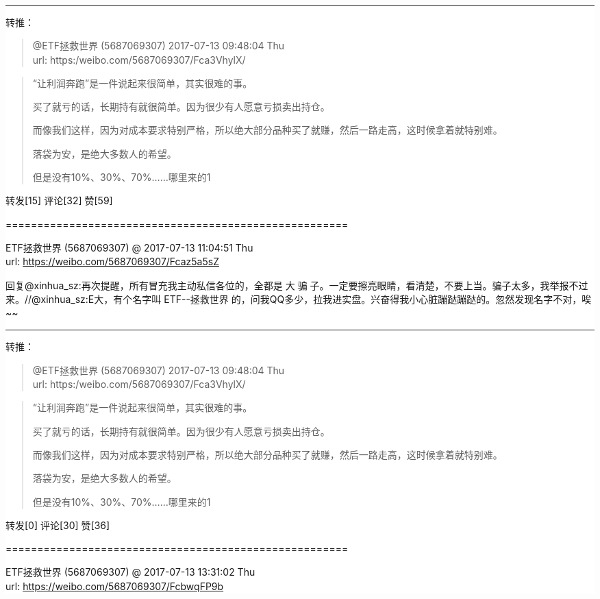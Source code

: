 ------------------------------------------------------
转推：
>  @ETF拯救世界 (5687069307)
>  2017-07-13 09:48:04 Thu  
>  url: https:/weibo.com/5687069307/Fca3VhylX/

>  “让利润奔跑”是一件说起来很简单，其实很难的事。
>  
>  买了就亏的话，长期持有就很简单。因为很少有人愿意亏损卖出持仓。
>  
>  而像我们这样，因为对成本要求特别严格，所以绝大部分品种买了就赚，然后一路走高，这时候拿着就特别难。
>  
>  落袋为安，是绝大多数人的希望。
>  
>  但是没有10%、30%、70%……哪里来的1 ​​​

转发[15]  评论[32]  赞[59] 

======================================================






ETF拯救世界 (5687069307) @
2017-07-13 11:04:51 Thu  
url: https://weibo.com/5687069307/Fcaz5a5sZ

回复@xinhua_sz:再次提醒，所有冒充我主动私信各位的，全都是 大 骗 子。一定要擦亮眼睛，看清楚，不要上当。骗子太多，我举报不过来。//@xinhua_sz:E大，有个名字叫 ETF--拯救世界 的，问我QQ多少，拉我进实盘。兴奋得我小心脏蹦跶蹦跶的。忽然发现名字不对，唉~~

------------------------------------------------------
转推：
>  @ETF拯救世界 (5687069307)
>  2017-07-13 09:48:04 Thu  
>  url: https:/weibo.com/5687069307/Fca3VhylX/

>  “让利润奔跑”是一件说起来很简单，其实很难的事。
>  
>  买了就亏的话，长期持有就很简单。因为很少有人愿意亏损卖出持仓。
>  
>  而像我们这样，因为对成本要求特别严格，所以绝大部分品种买了就赚，然后一路走高，这时候拿着就特别难。
>  
>  落袋为安，是绝大多数人的希望。
>  
>  但是没有10%、30%、70%……哪里来的1 ​​​

转发[0]  评论[30]  赞[36] 

======================================================






ETF拯救世界 (5687069307) @
2017-07-13 13:31:02 Thu  
url: https://weibo.com/5687069307/FcbwqFP9b
